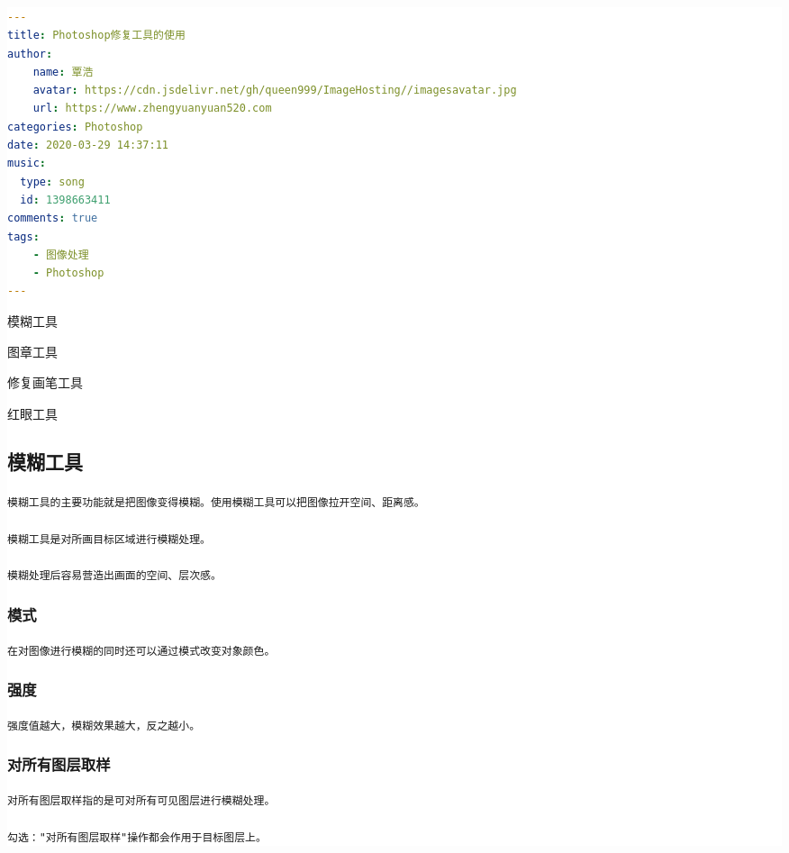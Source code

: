 ```yaml
---
title: Photoshop修复工具的使用
author:
	name: 覃浩
	avatar: https://cdn.jsdelivr.net/gh/queen999/ImageHosting//imagesavatar.jpg
	url: https://www.zhengyuanyuan520.com
categories: Photoshop
date: 2020-03-29 14:37:11
music:
  type: song  
  id: 1398663411
comments: true
tags:  
	- 图像处理
	- Photoshop
---
```


模糊工具

图章工具

修复画笔工具

红眼工具



## 模糊工具

```
模糊工具的主要功能就是把图像变得模糊。使用模糊工具可以把图像拉开空间、距离感。

模糊工具是对所画目标区域进行模糊处理。

模糊处理后容易营造出画面的空间、层次感。
```

### 模式

```
在对图像进行模糊的同时还可以通过模式改变对象颜色。
```

### 强度

```
强度值越大，模糊效果越大，反之越小。
```

### 对所有图层取样

```
对所有图层取样指的是可对所有可见图层进行模糊处理。

勾选："对所有图层取样"操作都会作用于目标图层上。
```
